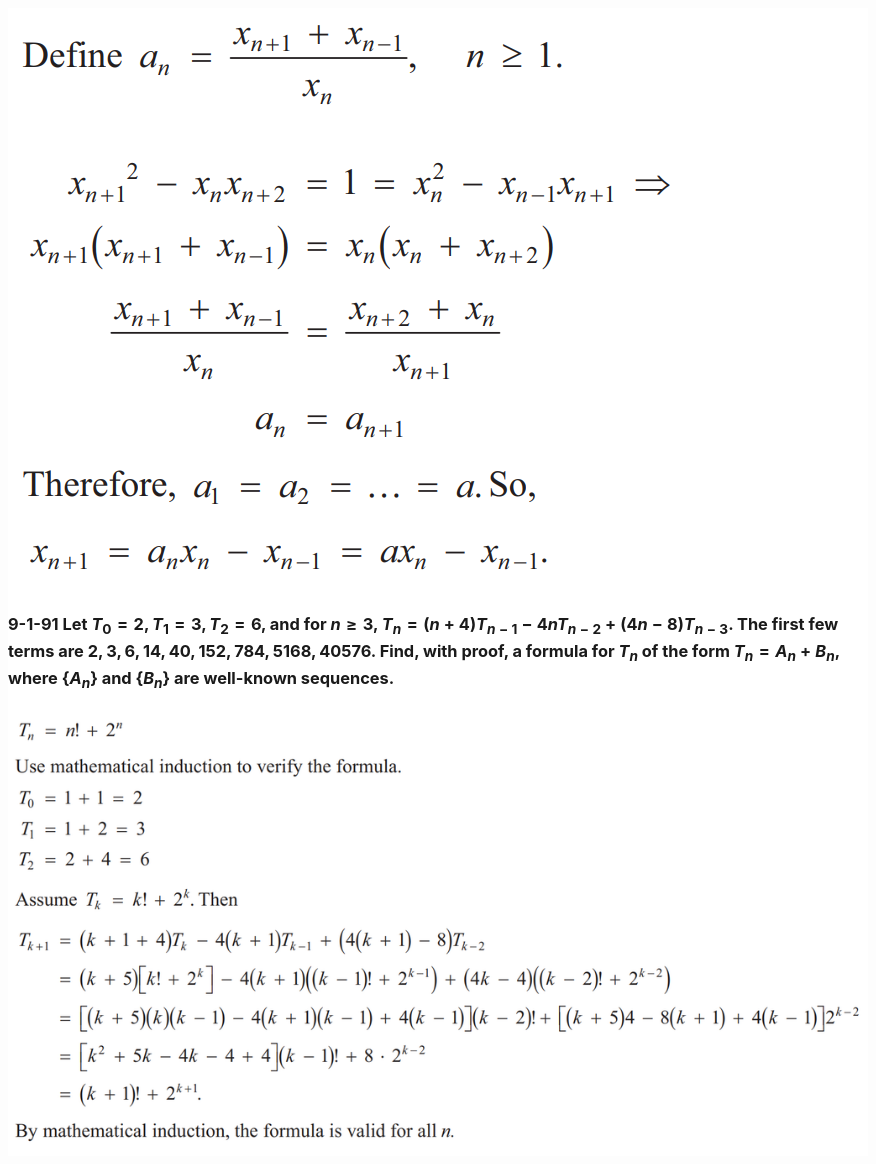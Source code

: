 ![avatar](Images/Ron%20Larson%20and%20Bruce%20Edwards/9-1-90.png)
### 9-1-91 Let $T_0=2, T_1=3, T_2=6$, and for $n\geq3$, $T_n=(n+4)T_{n-1}-4nT_{n-2}+(4n-8)T_{n-3}$. The first few terms are $2, 3, 6, 14, 40, 152, 784, 5168, 40576$. Find, with proof, a formula for $T_n$ of the form $T_n=A_n+B_n$, where $\{A_n\}$ and $\{B_n\}$ are well-known sequences.
![avatar](Images/Ron%20Larson%20and%20Bruce%20Edwards/9-1-91.png)
